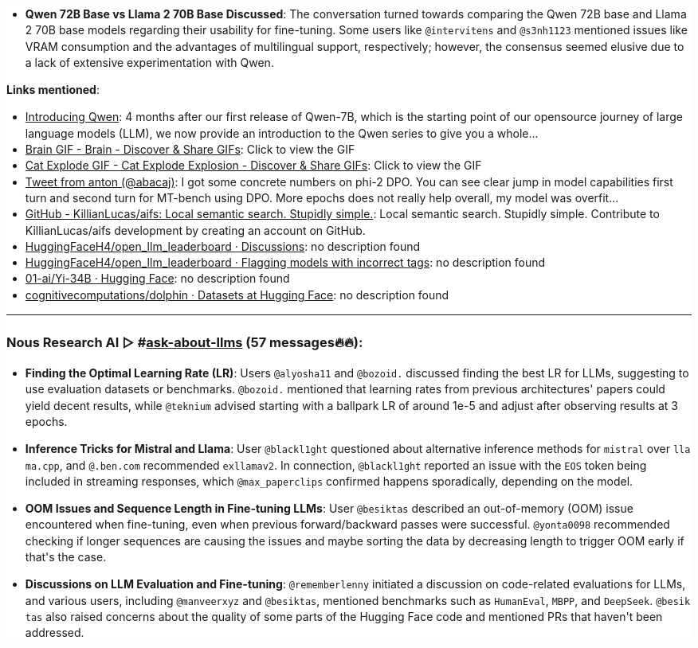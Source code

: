 - **Qwen 72B Base vs Llama 2 70B Base Discussed**: The conversation turned towards comparing the Qwen 72B base and Llama 2 70B base models regarding their usability for fine-tuning. Some users like `@intervitens` and `@s3nh1123` mentioned issues like VRAM consumption and the advantages of multilingual support, respectively; however, the consensus seemed elusive due to a lack of extensive experimentation with Qwen.

**Links mentioned**:

- [Introducing Qwen](https://qwenlm.github.io/blog/qwen/): 4 months after our first release of Qwen-7B, which is the starting point of our opensource journey of large language models (LLM), we now provide an introduction to the Qwen series to give you a whole...
- [Brain GIF - Brain - Discover &amp; Share GIFs](https://tenor.com/view/brain-gif-338783462287106063): Click to view the GIF
- [Cat Explode GIF - Cat Explode Explosion - Discover &amp; Share GIFs](https://tenor.com/view/cat-explode-explosion-kitty-shitpost-gif-15585170105969644973): Click to view the GIF
- [Tweet from anton (@abacaj)](https://fxtwitter.com/abacaj/status/1749963250064662551): I got some concrete numbers on phi-2 DPO. You can see clear jump in model capabilities first turn and second turn for MT-bench using DPO. More epochs does not really help overall, my model was overfit...
- [GitHub - KillianLucas/aifs: Local semantic search. Stupidly simple.](https://github.com/KillianLucas/aifs): Local semantic search. Stupidly simple. Contribute to KillianLucas/aifs development by creating an account on GitHub.
- [HuggingFaceH4/open_llm_leaderboard · Discussions](https://huggingface.co/spaces/HuggingFaceH4/open_llm_leaderboard/discussions): no description found
- [HuggingFaceH4/open_llm_leaderboard · Flagging models with incorrect tags](https://huggingface.co/spaces/HuggingFaceH4/open_llm_leaderboard/discussions/540): no description found
- [01-ai/Yi-34B · Hugging Face](https://huggingface.co/01-ai/Yi-34B): no description found
- [cognitivecomputations/dolphin · Datasets at Hugging Face](https://huggingface.co/datasets/cognitivecomputations/dolphin): no description found

  

---


### Nous Research AI ▷ #[ask-about-llms](https://discord.com/channels/1053877538025386074/1154120232051408927/1199264792930693181) (57 messages🔥🔥): 

- **Finding the Optimal Learning Rate (LR)**: Users `@alyosha11` and `@bozoid.` discussed finding the best LR for LLMs, suggesting to use evaluation datasets or benchmarks. `@bozoid.` mentioned that learning rates from previous architectures' papers could yield decent results, while `@teknium` advised starting with a ballpark LR of around 1e-5 and adjust after observing results at 3 epochs.

- **Inference Tricks for Mistral and Llama**: User `@blackl1ght` questioned about alternative inference methods for `mistral` over `llama.cpp`, and `@.ben.com` recommended `exllamav2`. In connection, `@blackl1ght` reported an issue with the `EOS` token being included in streaming responses, which `@max_paperclips` confirmed happens sporadically, depending on the model.

- **OOM Issues and Sequence Length in Fine-tuning LLMs**: User `@besiktas` described an out-of-memory (OOM) issue encountered when fine-tuning, even when previous forward/backward passes were successful. `@yonta0098` recommended checking if longer sequences are causing the issues and maybe sorting the data by decreasing length to trigger OOM early if that's the case.

- **Discussions on LLM Evaluation and Fine-tuning**: `@rememberlenny` initiated a discussion on code-related evaluations for LLMs, and various users, including `@manveerxyz` and `@besiktas`, mentioned benchmarks such as `HumanEval`, `MBPP`, and `DeepSeek`. `@besiktas` also raised concerns about the quality of some parts of the Hugging Face code and mentioned PRs that haven't been addressed.

